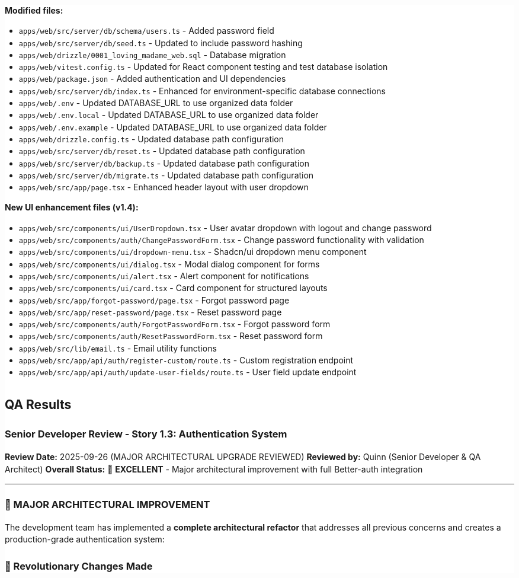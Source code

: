 **Modified files:**

- `apps/web/src/server/db/schema/users.ts` - Added password field
- `apps/web/src/server/db/seed.ts` - Updated to include password hashing
- `apps/web/drizzle/0001_loving_madame_web.sql` - Database migration
- `apps/web/vitest.config.ts` - Updated for React component testing and test database isolation
- `apps/web/package.json` - Added authentication and UI dependencies
- `apps/web/src/server/db/index.ts` - Enhanced for environment-specific database connections
- `apps/web/.env` - Updated DATABASE_URL to use organized data folder
- `apps/web/.env.local` - Updated DATABASE_URL to use organized data folder
- `apps/web/.env.example` - Updated DATABASE_URL to use organized data folder
- `apps/web/drizzle.config.ts` - Updated database path configuration
- `apps/web/src/server/db/reset.ts` - Updated database path configuration
- `apps/web/src/server/db/backup.ts` - Updated database path configuration
- `apps/web/src/server/db/migrate.ts` - Updated database path configuration
- `apps/web/src/app/page.tsx` - Enhanced header layout with user dropdown

**New UI enhancement files (v1.4):**

- `apps/web/src/components/ui/UserDropdown.tsx` - User avatar dropdown with logout and change password
- `apps/web/src/components/auth/ChangePasswordForm.tsx` - Change password functionality with validation
- `apps/web/src/components/ui/dropdown-menu.tsx` - Shadcn/ui dropdown menu component
- `apps/web/src/components/ui/dialog.tsx` - Modal dialog component for forms
- `apps/web/src/components/ui/alert.tsx` - Alert component for notifications
- `apps/web/src/components/ui/card.tsx` - Card component for structured layouts
- `apps/web/src/app/forgot-password/page.tsx` - Forgot password page
- `apps/web/src/app/reset-password/page.tsx` - Reset password page
- `apps/web/src/components/auth/ForgotPasswordForm.tsx` - Forgot password form
- `apps/web/src/components/auth/ResetPasswordForm.tsx` - Reset password form
- `apps/web/src/lib/email.ts` - Email utility functions
- `apps/web/src/app/api/auth/register-custom/route.ts` - Custom registration endpoint
- `apps/web/src/app/api/auth/update-user-fields/route.ts` - User field update endpoint

## QA Results

### Senior Developer Review - Story 1.3: Authentication System

**Review Date:** 2025-09-26 (MAJOR ARCHITECTURAL UPGRADE REVIEWED)
**Reviewed by:** Quinn (Senior Developer & QA Architect)
**Overall Status:** 🚀 **EXCELLENT** - Major architectural improvement with full Better-auth integration

---

### 🎯 MAJOR ARCHITECTURAL IMPROVEMENT

The development team has implemented a **complete architectural refactor** that addresses all previous concerns and creates a production-grade authentication system:

### 🚀 Revolutionary Changes Made
